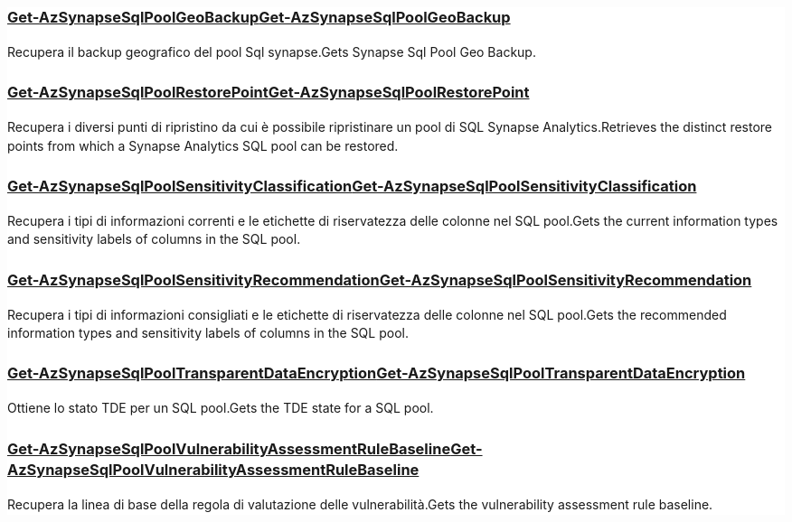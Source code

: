 ### [<span data-ttu-id="62a89-176">Get-AzSynapseSqlPoolGeoBackup</span><span class="sxs-lookup"><span data-stu-id="62a89-176">Get-AzSynapseSqlPoolGeoBackup</span></span>](Get-AzSynapseSqlPoolGeoBackup.md)
<span data-ttu-id="62a89-177">Recupera il backup geografico del pool Sql synapse.</span><span class="sxs-lookup"><span data-stu-id="62a89-177">Gets Synapse Sql Pool Geo Backup.</span></span>

### [<span data-ttu-id="62a89-178">Get-AzSynapseSqlPoolRestorePoint</span><span class="sxs-lookup"><span data-stu-id="62a89-178">Get-AzSynapseSqlPoolRestorePoint</span></span>](Get-AzSynapseSqlPoolRestorePoint.md)
<span data-ttu-id="62a89-179">Recupera i diversi punti di ripristino da cui è possibile ripristinare un pool di SQL Synapse Analytics.</span><span class="sxs-lookup"><span data-stu-id="62a89-179">Retrieves the distinct restore points from which a Synapse Analytics SQL pool can be restored.</span></span>

### [<span data-ttu-id="62a89-180">Get-AzSynapseSqlPoolSensitivityClassification</span><span class="sxs-lookup"><span data-stu-id="62a89-180">Get-AzSynapseSqlPoolSensitivityClassification</span></span>](Get-AzSynapseSqlPoolSensitivityClassification.md)
<span data-ttu-id="62a89-181">Recupera i tipi di informazioni correnti e le etichette di riservatezza delle colonne nel SQL pool.</span><span class="sxs-lookup"><span data-stu-id="62a89-181">Gets the current information types and sensitivity labels of columns in the SQL pool.</span></span>

### [<span data-ttu-id="62a89-182">Get-AzSynapseSqlPoolSensitivityRecommendation</span><span class="sxs-lookup"><span data-stu-id="62a89-182">Get-AzSynapseSqlPoolSensitivityRecommendation</span></span>](Get-AzSynapseSqlPoolSensitivityRecommendation.md)
<span data-ttu-id="62a89-183">Recupera i tipi di informazioni consigliati e le etichette di riservatezza delle colonne nel SQL pool.</span><span class="sxs-lookup"><span data-stu-id="62a89-183">Gets the recommended information types and sensitivity labels of columns in the SQL pool.</span></span>

### [<span data-ttu-id="62a89-184">Get-AzSynapseSqlPoolTransparentDataEncryption</span><span class="sxs-lookup"><span data-stu-id="62a89-184">Get-AzSynapseSqlPoolTransparentDataEncryption</span></span>](Get-AzSynapseSqlPoolTransparentDataEncryption.md)
<span data-ttu-id="62a89-185">Ottiene lo stato TDE per un SQL pool.</span><span class="sxs-lookup"><span data-stu-id="62a89-185">Gets the TDE state for a SQL pool.</span></span>

### [<span data-ttu-id="62a89-186">Get-AzSynapseSqlPoolVulnerabilityAssessmentRuleBaseline</span><span class="sxs-lookup"><span data-stu-id="62a89-186">Get-AzSynapseSqlPoolVulnerabilityAssessmentRuleBaseline</span></span>](Get-AzSynapseSqlPoolVulnerabilityAssessmentRuleBaseline.md)
<span data-ttu-id="62a89-187">Recupera la linea di base della regola di valutazione delle vulnerabilità.</span><span class="sxs-lookup"><span data-stu-id="62a89-187">Gets the vulnerability assessment rule baseline.</span></span>
